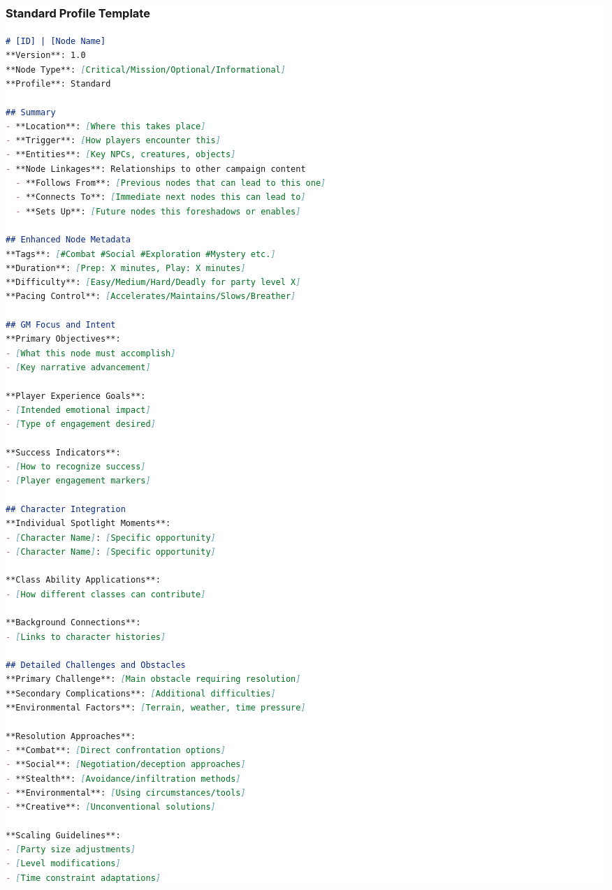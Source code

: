 ### Standard Profile Template

```markdown
# [ID] | [Node Name]
**Version**: 1.0
**Node Type**: [Critical/Mission/Optional/Informational]
**Profile**: Standard

## Summary
- **Location**: [Where this takes place]
- **Trigger**: [How players encounter this]
- **Entities**: [Key NPCs, creatures, objects]
- **Node Linkages**: Relationships to other campaign content
  - **Follows From**: [Previous nodes that can lead to this one]
  - **Connects To**: [Immediate next nodes this can lead to]
  - **Sets Up**: [Future nodes this foreshadows or enables]

## Enhanced Node Metadata
**Tags**: [#Combat #Social #Exploration #Mystery etc.]
**Duration**: [Prep: X minutes, Play: X minutes]
**Difficulty**: [Easy/Medium/Hard/Deadly for party level X]
**Pacing Control**: [Accelerates/Maintains/Slows/Breather]

## GM Focus and Intent
**Primary Objectives**:
- [What this node must accomplish]
- [Key narrative advancement]

**Player Experience Goals**:
- [Intended emotional impact]
- [Type of engagement desired]

**Success Indicators**:
- [How to recognize success]
- [Player engagement markers]

## Character Integration
**Individual Spotlight Moments**:
- [Character Name]: [Specific opportunity]
- [Character Name]: [Specific opportunity]

**Class Ability Applications**:
- [How different classes can contribute]

**Background Connections**:
- [Links to character histories]

## Detailed Challenges and Obstacles
**Primary Challenge**: [Main obstacle requiring resolution]
**Secondary Complications**: [Additional difficulties]
**Environmental Factors**: [Terrain, weather, time pressure]

**Resolution Approaches**:
- **Combat**: [Direct confrontation options]
- **Social**: [Negotiation/deception approaches]
- **Stealth**: [Avoidance/infiltration methods]
- **Environmental**: [Using circumstances/tools]
- **Creative**: [Unconventional solutions]

**Scaling Guidelines**:
- [Party size adjustments]
- [Level modifications]
- [Time constraint adaptations]
```